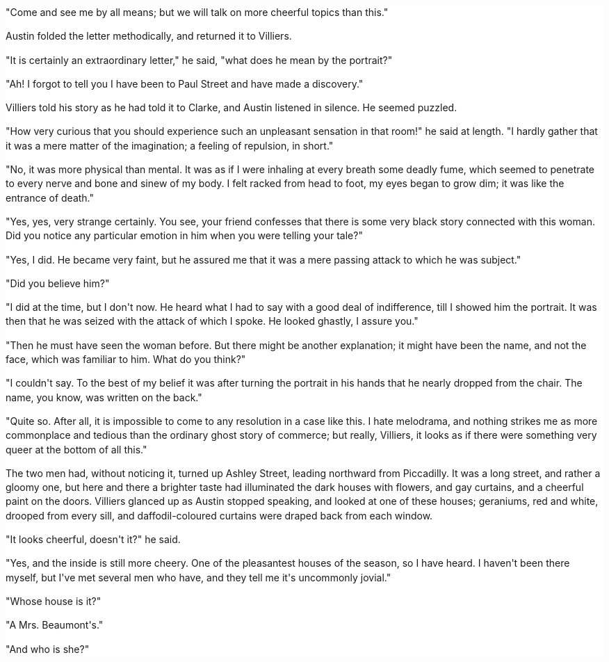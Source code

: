 "Come and see me by all means; but we will talk on more cheerful topics than this." 

Austin folded the letter methodically, and returned it to Villiers. 

"It is certainly an extraordinary letter," he said, "what does he mean by the portrait?" 

"Ah! I forgot to tell you I have been to Paul Street and have made a discovery." 

Villiers told his story as he had told it to Clarke, and Austin listened in silence. He seemed puzzled. 

"How very curious that you should experience such an unpleasant sensation in that room!" he said at length. "I hardly gather that it was a mere matter of the imagination; a feeling of repulsion, in short." 

"No, it was more physical than mental. It was as if I were inhaling at every breath some deadly fume, which seemed to penetrate to every nerve and bone and sinew of my body. I felt racked from head to foot, my eyes began to grow dim; it was like the entrance of death." 

"Yes, yes, very strange certainly. You see, your friend confesses that there is some very black story connected with this woman. Did you notice any particular emotion in him when you were telling your tale?" 

"Yes, I did. He became very faint, but he assured me that it was a mere passing attack to which he was subject." 

"Did you believe him?" 

"I did at the time, but I don't now. He heard what I had to say with a good deal of indifference, till I showed him the portrait. It was then that he was seized with the attack of which I spoke. He looked ghastly, I assure you." 

"Then he must have seen the woman before. But there might be another explanation; it might have been the name, and not the face, which was familiar to him. What do you think?" 

"I couldn't say. To the best of my belief it was after turning the portrait in his hands that he nearly dropped from the chair. The name, you know, was written on the back." 

"Quite so. After all, it is impossible to come to any resolution in a case like this. I hate melodrama, and nothing strikes me as more commonplace and tedious than the ordinary ghost story of commerce; but really, Villiers, it looks as if there were something very queer at the bottom of all this." 

The two men had, without noticing it, turned up Ashley Street, leading northward from Piccadilly. It was a long street, and rather a gloomy one, but here and there a brighter taste had illuminated the dark houses with flowers, and gay curtains, and a cheerful paint on the doors. Villiers glanced up as Austin stopped speaking, and looked at one of these houses; geraniums, red and white, drooped from every sill, and daffodil-coloured curtains were draped back from each window. 

"It looks cheerful, doesn't it?" he said. 

"Yes, and the inside is still more cheery. One of the pleasantest houses of the season, so I have heard. I haven't been there myself, but I've met several men who have, and they tell me it's uncommonly jovial." 

"Whose house is it?" 

"A Mrs. Beaumont's." 

"And who is she?" 
